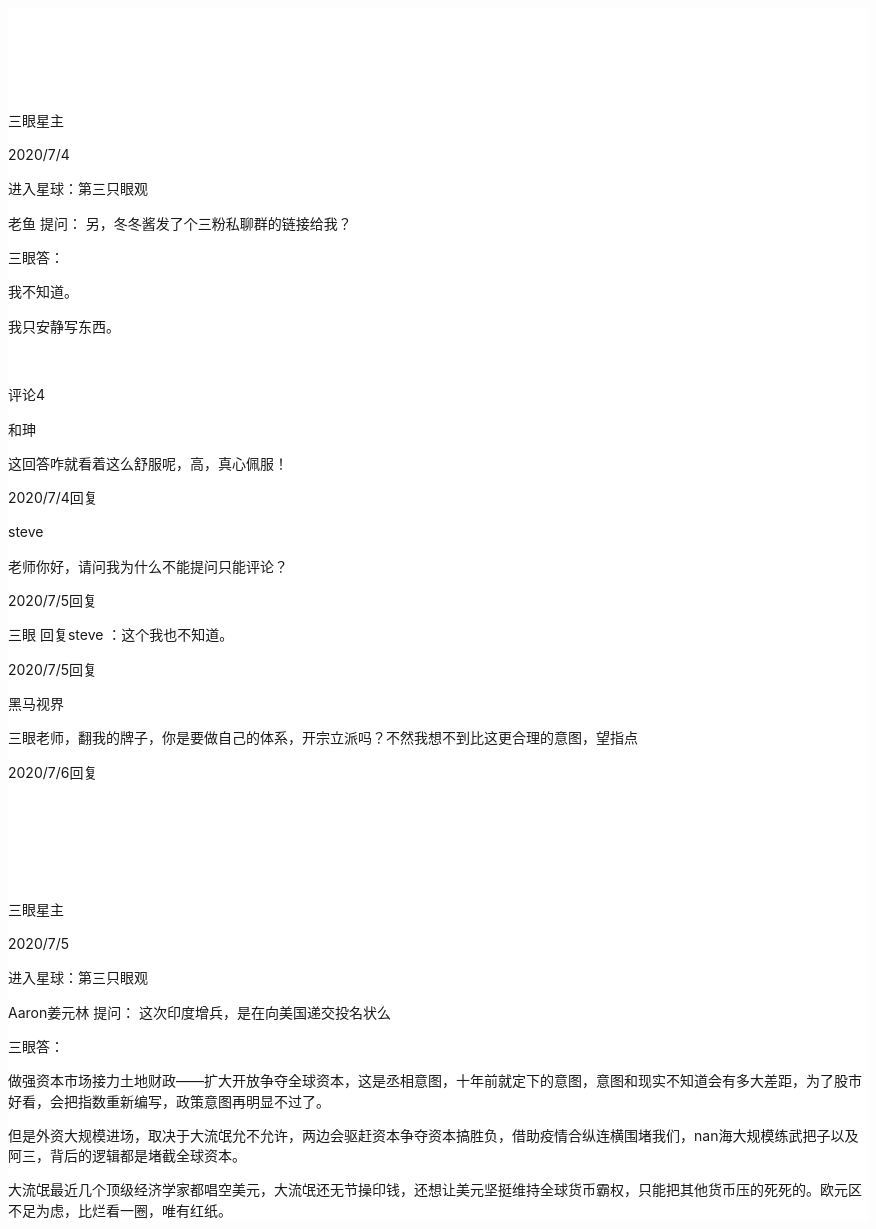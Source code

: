  

 

 

三眼星主

2020/7/4

进入星球：第三只眼观

老鱼 提问： 另，冬冬酱发了个三粉私聊群的链接给我？

三眼答：

我不知道。

我只安静写东西。

 

评论4

和珅

这回答咋就看着这么舒服呢，高，真心佩服！

2020/7/4回复



steve

老师你好，请问我为什么不能提问只能评论？

2020/7/5回复

三眼 回复steve ：这个我也不知道。

2020/7/5回复



黑马视界

三眼老师，翻我的牌子，你是要做自己的体系，开宗立派吗？不然我想不到比这更合理的意图，望指点

2020/7/6回复

 

 

 

三眼星主

2020/7/5

进入星球：第三只眼观

Aaron姜元林 提问： 这次印度增兵，是在向美国递交投名状么

三眼答：

做强资本市场接力土地财政——扩大开放争夺全球资本，这是丞相意图，十年前就定下的意图，意图和现实不知道会有多大差距，为了股市好看，会把指数重新编写，政策意图再明显不过了。

但是外资大规模进场，取决于大流氓允不允许，两边会驱赶资本争夺资本搞胜负，借助疫情合纵连横围堵我们，nan海大规模练武把子以及阿三，背后的逻辑都是堵截全球资本。

大流氓最近几个顶级经济学家都唱空美元，大流氓还无节操印钱，还想让美元坚挺维持全球货币霸权，只能把其他货币压的死死的。欧元区不足为虑，比烂看一圈，唯有红纸。
